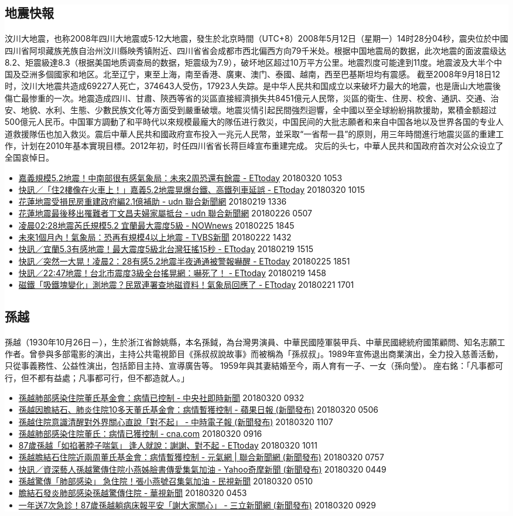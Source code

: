 ## 地震快報

汶川大地震，也称2008年四川大地震或5·12大地震，發生於北京時間（UTC+8）2008年5月12日（星期一）14时28分04秒，震央位於中國四川省阿坝藏族羌族自治州汶川縣映秀镇附近、四川省省会成都市西北偏西方向79千米处。根据中国地震局的数据，此次地震的面波震级达8.2、矩震級達8.3（根据美国地质调查局的数据，矩震级为7.9），破坏地区超过10万平方公里。地震烈度可能達到11度。地震波及大半个中国及亞洲多個國家和地区。北至辽宁，東至上海，南至香港、廣東、澳门、泰國、越南，西至巴基斯坦均有震感。
截至2008年9月18日12时，汶川大地震共造成69227人死亡，374643人受伤，17923人失踪。是中华人民共和国成立以来破坏力最大的地震，也是唐山大地震後傷亡最惨重的一次。地震造成四川、甘肅、陝西等省的災區直接經濟損失共8451億元人民幣，災區的衛生、住房、校舍、通訊、交通、治安、地貌、水利、生態、少數民族文化等方面受到嚴重破壞。地震災情引起民間強烈迴響，全中國以至全球紛紛捐款援助，累積金额超过500億元人民币。中国軍方調動了和平時代以來规模最龐大的隊伍进行救災，中国民间的大批志願者和来自中国各地以及世界各国的专业人道救援隊伍也加入救災。震后中華人民共和國政府宣布投入一兆元人民幣，並采取“一省帮一县”的原则，用三年時間進行地震災區的重建工作，计划在2010年基本實現目標。2012年初，时任四川省省长蒋巨峰宣布重建完成。
灾后的头七，中華人民共和国政府首次对公众设立了全国哀悼日。
- [嘉義規模5.2地震！中南部很有感氣象局：未來2周恐還有餘震 - ETtoday](https://www.ettoday.net/news/20180320/1134331.htm "嘉義規模5.2地震！中南部很有感氣象局：未來2周恐還有餘震 - ETtoday") 20180320 1053
- [快訊／「住2樓像在火車上！」嘉義5.2地震晃爆台鐵、高鐵列車延誤 - ETtoday](https://www.ettoday.net/news/20180320/1134339.htm "快訊／「住2樓像在火車上！」嘉義5.2地震晃爆台鐵、高鐵列車延誤 - ETtoday") 20180320 1015
- [花蓮地震受損民房重建政府編2.1億補助 - udn 聯合新聞網](https://udn.com/news/story/11809/2990248 "花蓮地震受損民房重建政府編2.1億補助 - udn 聯合新聞網") 20180219 1336
- [花蓮地震最後移出罹難者丁文昌夫婦家屬抵台 - udn 聯合新聞網](https://udn.com/news/story/7315/3000632 "花蓮地震最後移出罹難者丁文昌夫婦家屬抵台 - udn 聯合新聞網") 20180226 0507
- [凌晨02:28地震芮氏規模5.2 宜蘭最大震度5級 - NOWnews](https://www.nownews.com/news/20180226/2706755 "凌晨02:28地震芮氏規模5.2 宜蘭最大震度5級 - NOWnews") 20180225 1845
- [未來1個月內！氣象局：恐再有規模4以上地震 - TVBS新聞](https://news.tvbs.com.tw/life/873443 "未來1個月內！氣象局：恐再有規模4以上地震 - TVBS新聞") 20180222 1432
- [快訊／宜蘭5.3有感地震！最大震度5級北台灣狂搖15秒 - ETtoday](https://www.ettoday.net/news/20180219/1110054.htm "快訊／宜蘭5.3有感地震！最大震度5級北台灣狂搖15秒 - ETtoday") 20180219 1515
- [快訊／突然一大晃！凌晨2：28有感5.2地震半夜通通被警報嚇醒 - ETtoday](https://www.ettoday.net/news/20180226/1115366.htm "快訊／突然一大晃！凌晨2：28有感5.2地震半夜通通被警報嚇醒 - ETtoday") 20180225 1851
- [快訊／22:47地震！台北市震度3級全台搖晃網：嚇死了！ - ETtoday](https://www.ettoday.net/news/20180219/1115639.htm "快訊／22:47地震！台北市震度3級全台搖晃網：嚇死了！ - ETtoday") 20180219 1458
- [磁鐵「吸鐵塊變化」測地震？民眾連署查地磁資料！氣象局回應了 - ETtoday](https://www.ettoday.net/news/20180222/1116938.htm "磁鐵「吸鐵塊變化」測地震？民眾連署查地磁資料！氣象局回應了 - ETtoday") 20180221 1701

## 孫越

孫越（1930年10月26日－），生於浙江省餘姚縣，本名孫鉞，為台灣男演員、中華民國陸軍裝甲兵、中華民國總統府國策顧問、知名志願工作者。曾參與多部電影的演出，主持公共電視節目《孫叔叔說故事》而被稱為「孫叔叔」。1989年宣佈退出商業演出，全力投入慈善活動，只從事義務性、公益性演出，包括節目主持、宣導廣告等。
1959年與其妻結婚至今，兩人育有一子、一女（孫向瑩）。
座右銘：「凡事都可行，但不都有益處；凡事都可行，但不都造就人。」
- [孫越肺部感染住院董氏基金會：病情已控制 - 中央社即時新聞](http://www.cna.com.tw/news/firstnews/201803200262-1.aspx "孫越肺部感染住院董氏基金會：病情已控制 - 中央社即時新聞") 20180320 0932
- [孫越因膽結石、肺炎住院10多天董氏基金會：病情暫獲控制 - 蘋果日報 (新聞發布)](https://tw.appledaily.com/new/realtime/20180320/1318324/ "孫越因膽結石、肺炎住院10多天董氏基金會：病情暫獲控制 - 蘋果日報 (新聞發布)") 20180320 0506
- [孫越住院意識清醒對外界關心直說「對不起」 - 中時電子報 (新聞發布)](http://www.chinatimes.com/realtimenews/20180320004216-260404 "孫越住院意識清醒對外界關心直說「對不起」 - 中時電子報 (新聞發布)") 20180320 1107
- [孫越肺部感染住院董氏：病情已獲控制 - cna.com](http://www2.cna.com.tw/news/amov/201803200262-1.aspx "孫越肺部感染住院董氏：病情已獲控制 - cna.com") 20180320 0916
- [87歲孫越「如掐著脖子喘氣」 逢人就說：謝謝、對不起 - ETtoday](https://star.ettoday.net/news/1134193 "87歲孫越「如掐著脖子喘氣」 逢人就說：謝謝、對不起 - ETtoday") 20180320 1011
- [孫越膽結石住院近兩周董氏基金會：病情暫獲控制 - 元氣網 | 聯合新聞網 (新聞發布)](https://health.udn.com/health/story/5978/3041640 "孫越膽結石住院近兩周董氏基金會：病情暫獲控制 - 元氣網 | 聯合新聞網 (新聞發布)") 20180320 0757
- [快訊／資深藝人孫越驚傳住院小燕姊臉書傳愛集氣加油 - Yahoo奇摩新聞 (新聞發布)](https://tw.news.yahoo.com/%E5%BF%AB%E8%A8%8A-%E8%B3%87%E6%B7%B1%E8%97%9D%E4%BA%BA%E5%AD%AB%E8%B6%8A%E9%A9%9A%E5%82%B3%E4%BD%8F%E9%99%A2-%E5%B0%8F%E7%87%95%E5%A7%8A%E8%87%89%E6%9B%B8%E5%82%B3%E6%84%9B%E9%9B%86%E6%B0%A3%E5%8A%A0%E6%B2%B9-043132982.html "快訊／資深藝人孫越驚傳住院小燕姊臉書傳愛集氣加油 - Yahoo奇摩新聞 (新聞發布)") 20180320 0449
- [孫越驚傳「肺部感染」 急住院！張小燕號召集氣加油 - 民視新聞](https://news.ftv.com.tw/news/detail/2018320W0004 "孫越驚傳「肺部感染」 急住院！張小燕號召集氣加油 - 民視新聞") 20180320 0510
- [膽結石發炎肺部感染孫越驚傳住院 - 華視新聞](https://news.cts.com.tw/cts/general/201803/201803201917864.html "膽結石發炎肺部感染孫越驚傳住院 - 華視新聞") 20180320 0453
- [一年送7次急診！87歲孫越躺病床報平安「謝大家關心」 - 三立新聞網 (新聞發布)](https://www.setn.com/e/news.aspx?newsid=359670 "一年送7次急診！87歲孫越躺病床報平安「謝大家關心」 - 三立新聞網 (新聞發布)") 20180320 0929
